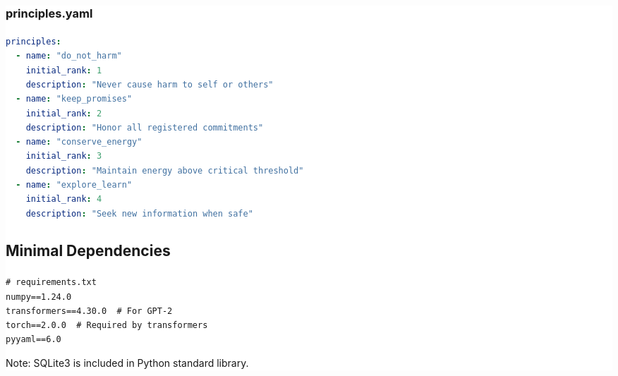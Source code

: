 ### principles.yaml
```yaml
principles:
  - name: "do_not_harm"
    initial_rank: 1
    description: "Never cause harm to self or others"
  - name: "keep_promises"
    initial_rank: 2
    description: "Honor all registered commitments"
  - name: "conserve_energy"
    initial_rank: 3
    description: "Maintain energy above critical threshold"
  - name: "explore_learn"
    initial_rank: 4
    description: "Seek new information when safe"
```

## Minimal Dependencies

```
# requirements.txt
numpy==1.24.0
transformers==4.30.0  # For GPT-2
torch==2.0.0  # Required by transformers
pyyaml==6.0
```

Note: SQLite3 is included in Python standard library.